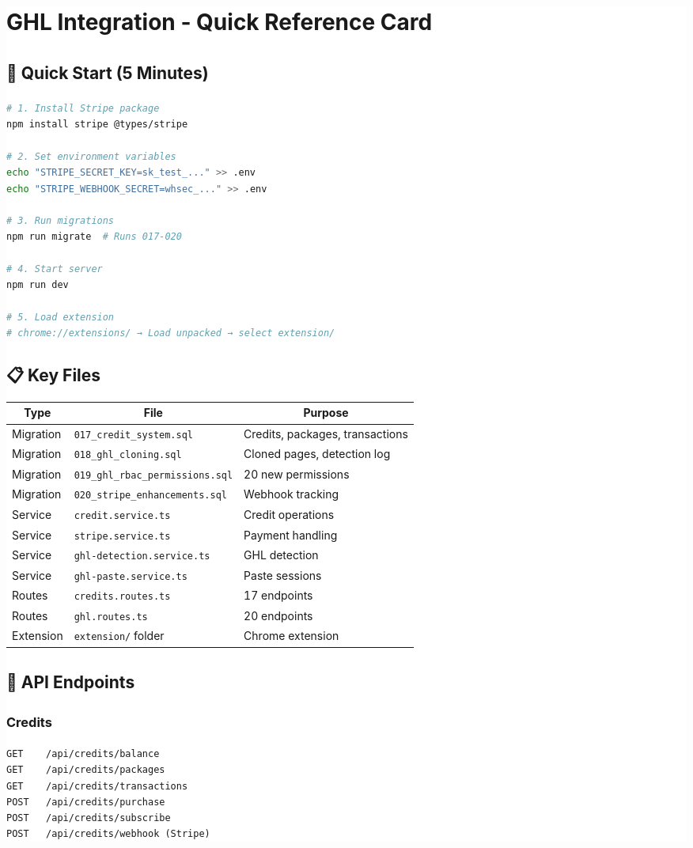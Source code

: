 # GHL Integration - Quick Reference Card

## 🚀 Quick Start (5 Minutes)

```bash
# 1. Install Stripe package
npm install stripe @types/stripe

# 2. Set environment variables
echo "STRIPE_SECRET_KEY=sk_test_..." >> .env
echo "STRIPE_WEBHOOK_SECRET=whsec_..." >> .env

# 3. Run migrations
npm run migrate  # Runs 017-020

# 4. Start server
npm run dev

# 5. Load extension
# chrome://extensions/ → Load unpacked → select extension/
```

## 📋 Key Files

| Type | File | Purpose |
|------|------|---------|
| Migration | `017_credit_system.sql` | Credits, packages, transactions |
| Migration | `018_ghl_cloning.sql` | Cloned pages, detection log |
| Migration | `019_ghl_rbac_permissions.sql` | 20 new permissions |
| Migration | `020_stripe_enhancements.sql` | Webhook tracking |
| Service | `credit.service.ts` | Credit operations |
| Service | `stripe.service.ts` | Payment handling |
| Service | `ghl-detection.service.ts` | GHL detection |
| Service | `ghl-paste.service.ts` | Paste sessions |
| Routes | `credits.routes.ts` | 17 endpoints |
| Routes | `ghl.routes.ts` | 20 endpoints |
| Extension | `extension/` folder | Chrome extension |

## 🔑 API Endpoints

### Credits
```
GET    /api/credits/balance
GET    /api/credits/packages
GET    /api/credits/transactions
POST   /api/credits/purchase
POST   /api/credits/subscribe
POST   /api/credits/webhook (Stripe)
```
